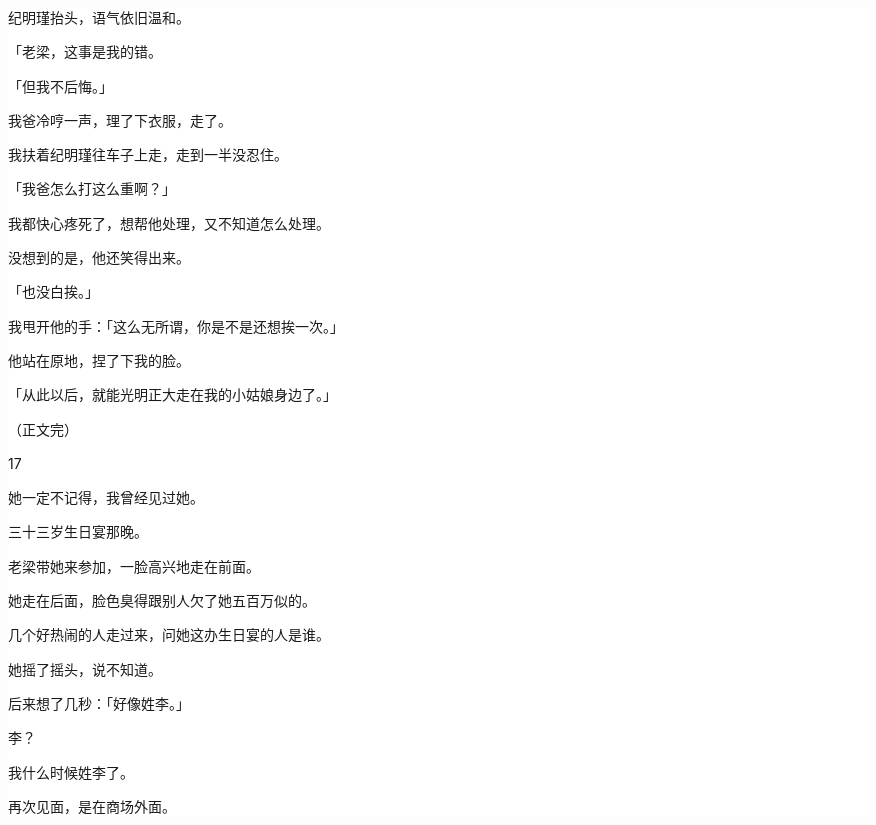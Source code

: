 
纪明瑾抬头，语气依旧温和。


「老梁，这事是我的错。


「但我不后悔。」


我爸冷哼一声，理了下衣服，走了。


我扶着纪明瑾往车子上走，走到一半没忍住。


「我爸怎么打这么重啊？」


我都快心疼死了，想帮他处理，又不知道怎么处理。


没想到的是，他还笑得出来。


「也没白挨。」


我甩开他的手：「这么无所谓，你是不是还想挨一次。」


他站在原地，捏了下我的脸。


「从此以后，就能光明正大走在我的小姑娘身边了。」


（正文完）


17


她一定不记得，我曾经见过她。


三十三岁生日宴那晚。


老梁带她来参加，一脸高兴地走在前面。


她走在后面，脸色臭得跟别人欠了她五百万似的。


几个好热闹的人走过来，问她这办生日宴的人是谁。


她摇了摇头，说不知道。


后来想了几秒：「好像姓李。」


李？


我什么时候姓李了。


再次见面，是在商场外面。

